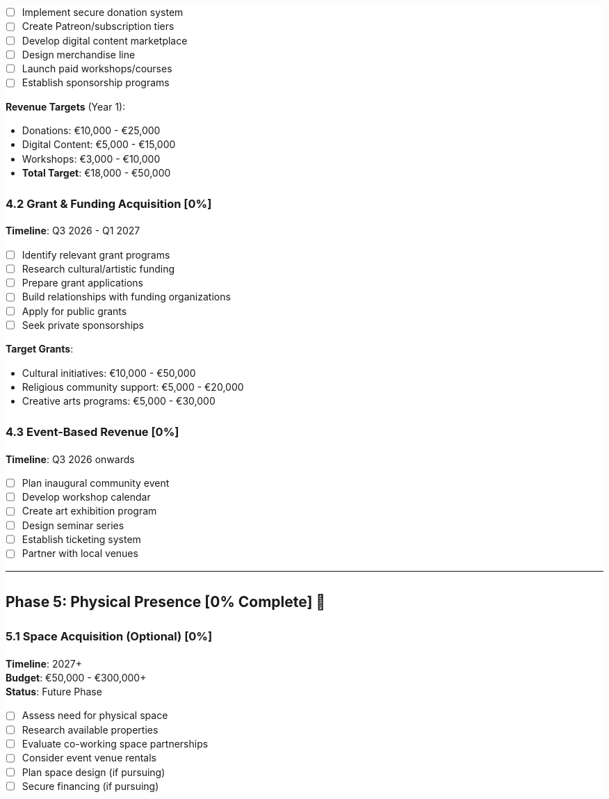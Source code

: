 - [ ] Implement secure donation system
- [ ] Create Patreon/subscription tiers
- [ ] Develop digital content marketplace
- [ ] Design merchandise line
- [ ] Launch paid workshops/courses
- [ ] Establish sponsorship programs

**Revenue Targets** (Year 1):
- Donations: €10,000 - €25,000
- Digital Content: €5,000 - €15,000
- Workshops: €3,000 - €10,000
- **Total Target**: €18,000 - €50,000

### 4.2 Grant & Funding Acquisition [0%]
**Timeline**: Q3 2026 - Q1 2027

- [ ] Identify relevant grant programs
- [ ] Research cultural/artistic funding
- [ ] Prepare grant applications
- [ ] Build relationships with funding organizations
- [ ] Apply for public grants
- [ ] Seek private sponsorships

**Target Grants**:
- Cultural initiatives: €10,000 - €50,000
- Religious community support: €5,000 - €20,000
- Creative arts programs: €5,000 - €30,000

### 4.3 Event-Based Revenue [0%]
**Timeline**: Q3 2026 onwards

- [ ] Plan inaugural community event
- [ ] Develop workshop calendar
- [ ] Create art exhibition program
- [ ] Design seminar series
- [ ] Establish ticketing system
- [ ] Partner with local venues

---

## Phase 5: Physical Presence [0% Complete] 🏢

### 5.1 Space Acquisition (Optional) [0%]
**Timeline**: 2027+  
**Budget**: €50,000 - €300,000+  
**Status**: Future Phase

- [ ] Assess need for physical space
- [ ] Research available properties
- [ ] Evaluate co-working space partnerships
- [ ] Consider event venue rentals
- [ ] Plan space design (if pursuing)
- [ ] Secure financing (if pursuing)
